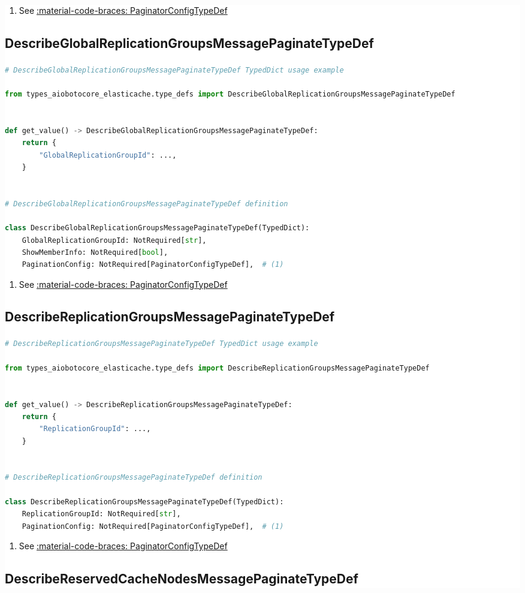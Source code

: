 ```python
```

1. See [:material-code-braces: PaginatorConfigTypeDef](./type_defs.md#paginatorconfigtypedef)

## DescribeGlobalReplicationGroupsMessagePaginateTypeDef

```python
# DescribeGlobalReplicationGroupsMessagePaginateTypeDef TypedDict usage example

from types_aiobotocore_elasticache.type_defs import DescribeGlobalReplicationGroupsMessagePaginateTypeDef


def get_value() -> DescribeGlobalReplicationGroupsMessagePaginateTypeDef:
    return {
        "GlobalReplicationGroupId": ...,
    }


# DescribeGlobalReplicationGroupsMessagePaginateTypeDef definition

class DescribeGlobalReplicationGroupsMessagePaginateTypeDef(TypedDict):
    GlobalReplicationGroupId: NotRequired[str],
    ShowMemberInfo: NotRequired[bool],
    PaginationConfig: NotRequired[PaginatorConfigTypeDef],  # (1)
```

1. See [:material-code-braces: PaginatorConfigTypeDef](./type_defs.md#paginatorconfigtypedef)

## DescribeReplicationGroupsMessagePaginateTypeDef

```python
# DescribeReplicationGroupsMessagePaginateTypeDef TypedDict usage example

from types_aiobotocore_elasticache.type_defs import DescribeReplicationGroupsMessagePaginateTypeDef


def get_value() -> DescribeReplicationGroupsMessagePaginateTypeDef:
    return {
        "ReplicationGroupId": ...,
    }


# DescribeReplicationGroupsMessagePaginateTypeDef definition

class DescribeReplicationGroupsMessagePaginateTypeDef(TypedDict):
    ReplicationGroupId: NotRequired[str],
    PaginationConfig: NotRequired[PaginatorConfigTypeDef],  # (1)
```

1. See [:material-code-braces: PaginatorConfigTypeDef](./type_defs.md#paginatorconfigtypedef)

## DescribeReservedCacheNodesMessagePaginateTypeDef
